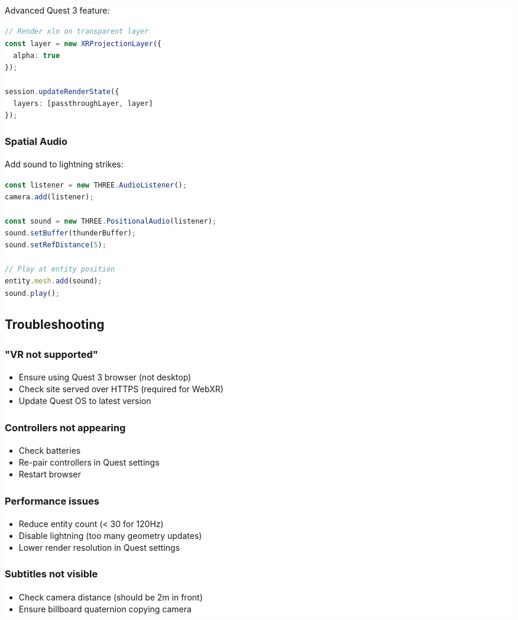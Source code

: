 Advanced Quest 3 feature:

```typescript
// Render xln on transparent layer
const layer = new XRProjectionLayer({
  alpha: true
});

session.updateRenderState({
  layers: [passthroughLayer, layer]
});
```

### Spatial Audio

Add sound to lightning strikes:

```typescript
const listener = new THREE.AudioListener();
camera.add(listener);

const sound = new THREE.PositionalAudio(listener);
sound.setBuffer(thunderBuffer);
sound.setRefDistance(5);

// Play at entity position
entity.mesh.add(sound);
sound.play();
```

## Troubleshooting

### "VR not supported"

- Ensure using Quest 3 browser (not desktop)
- Check site served over HTTPS (required for WebXR)
- Update Quest OS to latest version

### Controllers not appearing

- Check batteries
- Re-pair controllers in Quest settings
- Restart browser

### Performance issues

- Reduce entity count (< 30 for 120Hz)
- Disable lightning (too many geometry updates)
- Lower render resolution in Quest settings

### Subtitles not visible

- Check camera distance (should be 2m in front)
- Ensure billboard quaternion copying camera
